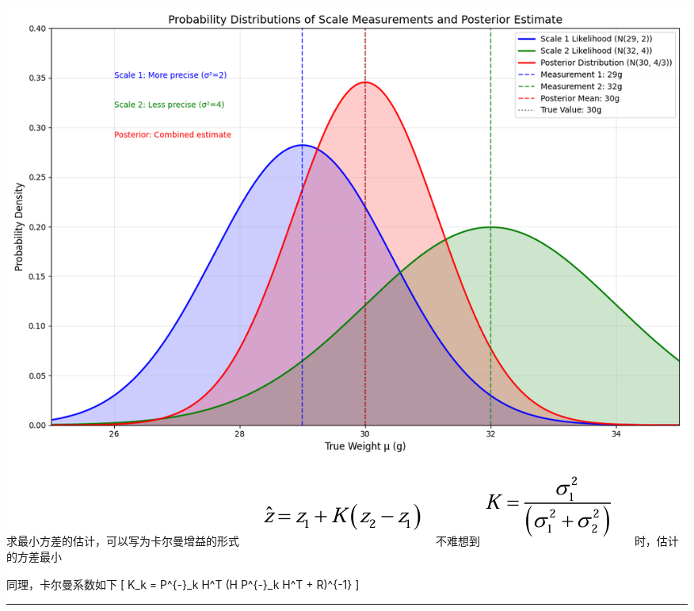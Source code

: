 ![alt text](Figure_1.png)

求最小方差的估计，可以写为卡尔曼增益的形式![alt text](image-1.png)
不难想到![alt text](image-2.png) 时，估计的方差最小

同理，卡尔曼系数如下
   \[
   K_k = P^{-}_k H^T (H P^{-}_k H^T + R)^{-1}
   \]

---




